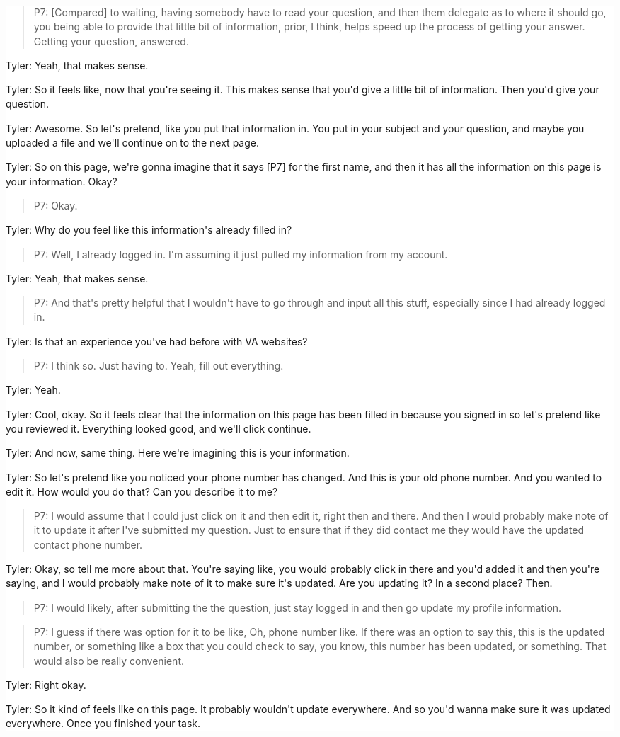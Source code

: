 > P7: [Compared] to waiting, having somebody have to read your question, and then them delegate as to where it should go, you being able to provide that little bit of information, prior, I think, helps speed up the process of getting your answer. Getting your question, answered.

Tyler: Yeah, that makes sense.

Tyler: So it feels like, now that you're seeing it. This makes sense that you'd give a little bit of information. Then you'd give your question.

Tyler: Awesome. So let's pretend, like you put that information in. You put in your subject and your question, and maybe you uploaded a file and we'll continue on to the next page.

Tyler: So on this page, we're gonna imagine that it says [P7] for the first name, and then it has all the information on this page is your information. Okay?

> P7: Okay.

Tyler: Why do you feel like this information's already filled in?

> P7: Well, I already logged in. I'm assuming it just pulled my information from my account.

Tyler: Yeah, that makes sense.

> P7: And that's pretty helpful that I wouldn't have to go through and input all this stuff, especially since I had already logged in.

Tyler: Is that an experience you've had before with VA websites?

> P7: I think so. Just having to. Yeah, fill out everything.

Tyler: Yeah.

Tyler: Cool, okay. So it feels clear that the information on this page has been filled in because you signed in so let's pretend like you reviewed it. Everything looked good, and we'll click continue.

Tyler: And now, same thing. Here we're imagining this is your information.

Tyler: So let's pretend like you noticed your phone number has changed. And this is your old phone number. And you wanted to edit it. How would you do that? Can you describe it to me?

> P7: I would assume that I could just click on it and then edit it, right then and there. And then I would probably make note of it to update it after I've submitted my question. Just to ensure that if they did contact me they would have the updated contact phone number.

Tyler: Okay, so tell me more about that. You're saying like, you would probably click in there and you'd added it and then you're saying, and I would probably make note of it to make sure it's updated. Are you updating it? In a second place? Then.

> P7: I would likely, after submitting the the question, just stay logged in and then go update my profile information.

> P7: I guess if there was option for it to be like, Oh, phone number like. If there was an option to say this, this is the updated number, or something like a box that you could check to say, you know, this number has been updated, or something. That would also be really convenient.

Tyler: Right okay.

Tyler: So it kind of feels like on this page. It probably wouldn't update everywhere. And so you'd wanna make sure it was updated everywhere. Once you finished your task.
